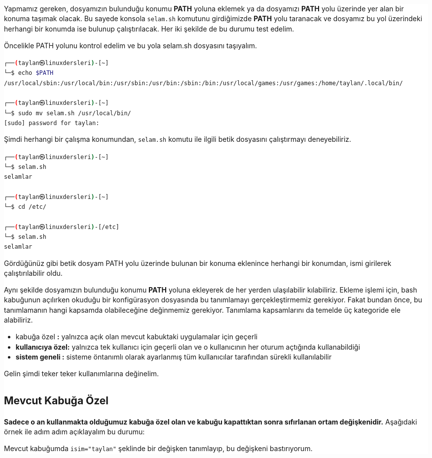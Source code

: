 Yapmamız gereken, dosyamızın bulunduğu konumu **PATH** yoluna eklemek ya da dosyamızı **PATH** yolu üzerinde yer alan bir konuma taşımak olacak. Bu sayede konsola `selam.sh` komutunu girdiğimizde **PATH** yolu taranacak ve dosyamız bu yol üzerindeki herhangi bir konumda ise bulunup çalıştırılacak. Her iki şekilde de bu durumu test edelim.

Öncelikle PATH yolunu kontrol edelim ve bu yola selam.sh dosyasını taşıyalım.

```bash
┌──(taylan㉿linuxdersleri)-[~]
└─$ echo $PATH
/usr/local/sbin:/usr/local/bin:/usr/sbin:/usr/bin:/sbin:/bin:/usr/local/games:/usr/games:/home/taylan/.local/bin/

┌──(taylan㉿linuxdersleri)-[~]
└─$ sudo mv selam.sh /usr/local/bin/
[sudo] password for taylan: 
```

Şimdi herhangi bir çalışma konumundan, `selam.sh` komutu ile ilgili betik dosyasını çalıştırmayı deneyebiliriz. 

```bash
┌──(taylan㉿linuxdersleri)-[~]
└─$ selam.sh
selamlar

┌──(taylan㉿linuxdersleri)-[~]
└─$ cd /etc/

┌──(taylan㉿linuxdersleri)-[/etc]
└─$ selam.sh 
selamlar
```

Gördüğünüz gibi betik dosyam PATH yolu üzerinde bulunan bir konuma eklenince herhangi bir konumdan, ismi girilerek çalıştırılabilir oldu.

Aynı şekilde dosyamızın bulunduğu konumu **PATH** yoluna ekleyerek de her yerden ulaşılabilir kılabiliriz. Ekleme işlemi için, bash kabuğunun açılırken okuduğu bir konfigürasyon dosyasında bu tanımlamayı gerçekleştirmemiz gerekiyor. Fakat bundan önce, bu tanımlamanın hangi kapsamda olabileceğine değinmemiz gerekiyor. Tanımlama kapsamlarını da temelde üç kategoride ele alabiliriz.

- kabuğa özel **:** yalnızca açık olan mevcut kabuktaki uygulamalar için geçerli
- **kullanıcıya özel:** yalnızca tek kullanıcı için geçerli olan ve o kullanıcının her oturum açtığında kullanabildiği
- **sistem geneli :** sisteme öntanımlı olarak ayarlanmış tüm kullanıcılar tarafından sürekli kullanılabilir

Gelin şimdi teker teker kullanımlarına değinelim.

## Mevcut Kabuğa Özel

**Sadece o an kullanmakta olduğumuz kabuğa özel olan ve kabuğu kapattıktan sonra sıfırlanan ortam değişkenidir.** Aşağıdaki örnek ile adım adım açıklayalım bu durumu:

Mevcut kabuğumda `isim="taylan"` şeklinde bir değişken tanımlayıp, bu değişkeni bastırıyorum.
